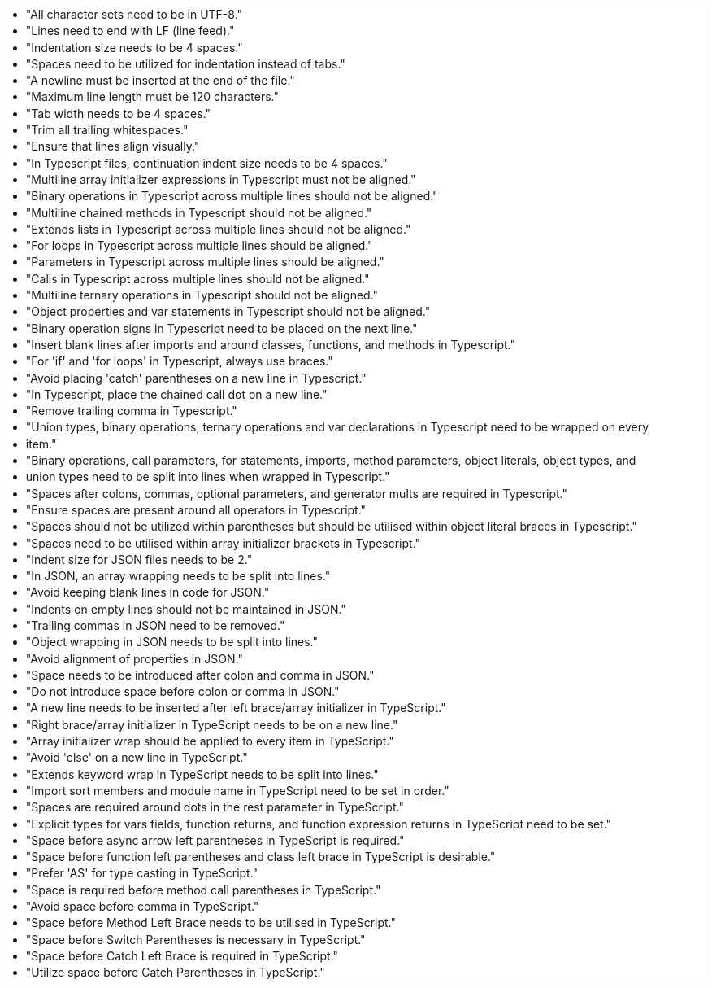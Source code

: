 - "All character sets need to be in UTF-8."
- "Lines need to end with LF (line feed)."
- "Indentation size needs to be 4 spaces."
- "Spaces need to be utilized for indentation instead of tabs."
- "A newline must be inserted at the end of the file."
- "Maximum line length must be 120 characters."
- "Tab width needs to be 4 spaces."
- "Trim all trailing whitespaces."
- "Ensure that lines align visually."
- "In Typescript files, continuation indent size needs to be 4 spaces."
- "Multiline array initializer expressions in Typescript must not be aligned."
- "Binary operations in Typescript across multiple lines should not be aligned."
- "Multiline chained methods in Typescript should not be aligned."
- "Extends lists in Typescript across multiple lines should not be aligned."
- "For loops in Typescript across multiple lines should be aligned."
- "Parameters in Typescript across multiple lines should be aligned."
- "Calls in Typescript across multiple lines should not be aligned."
- "Multiline ternary operations in Typescript should not be aligned."
- "Object properties and var statements in Typescript should not be aligned."
- "Binary operation signs in Typescript need to be placed on the next line."
- "Insert blank lines after imports and around classes, functions, and methods in Typescript."
- "For 'if' and 'for loops' in Typescript, always use braces."
- "Avoid placing 'catch' parentheses on a new line in Typescript."
- "In Typescript, place the chained call dot on a new line."
- "Remove trailing comma in Typescript."
- "Union types, binary operations, ternary operations and var declarations in Typescript need to be wrapped on every
- item."
- "Binary operations, call parameters, for statements, imports, method parameters, object literals, object types, and
- union types need to be split into lines when wrapped in Typescript."
- "Spaces after colons, commas, optional parameters, and generator mults are required in Typescript."
- "Ensure spaces are present around all operators in Typescript."
- "Spaces should not be utilized within parentheses but should be utilised within object literal braces in Typescript."
- "Spaces need to be utilised within array initializer brackets in Typescript."
- "Indent size for JSON files needs to be 2."
- "In JSON, an array wrapping needs to be split into lines."
- "Avoid keeping blank lines in code for JSON."
- "Indents on empty lines should not be maintained in JSON."
- "Trailing commas in JSON need to be removed."
- "Object wrapping in JSON needs to be split into lines."
- "Avoid alignment of properties in JSON."
- "Space needs to be introduced after colon and comma in JSON."
- "Do not introduce space before colon or comma in JSON."
- "A new line needs to be inserted after left brace/array initializer in TypeScript."
- "Right brace/array initializer in TypeScript needs to be on a new line."
- "Array initializer wrap should be applied to every item in TypeScript."
- "Avoid 'else' on a new line in TypeScript."
- "Extends keyword wrap in TypeScript needs to be split into lines."
- "Import sort members and module name in TypeScript need to be set in order."
- "Spaces are required around dots in the rest parameter in TypeScript."
- "Explicit types for vars fields, function returns, and function expression returns in TypeScript need to be set."
- "Space before async arrow left parentheses in TypeScript is required."
- "Space before function left parentheses and class left brace in TypeScript is desirable."
- "Prefer 'AS' for type casting in TypeScript."
- "Space is required before method call parentheses in TypeScript."
- "Avoid space before comma in TypeScript."
- "Space before Method Left Brace needs to be utilised in TypeScript."
- "Space before Switch Parentheses is necessary in TypeScript."
- "Space before Catch Left Brace is required in TypeScript."
- "Utilize space before Catch Parentheses in TypeScript."